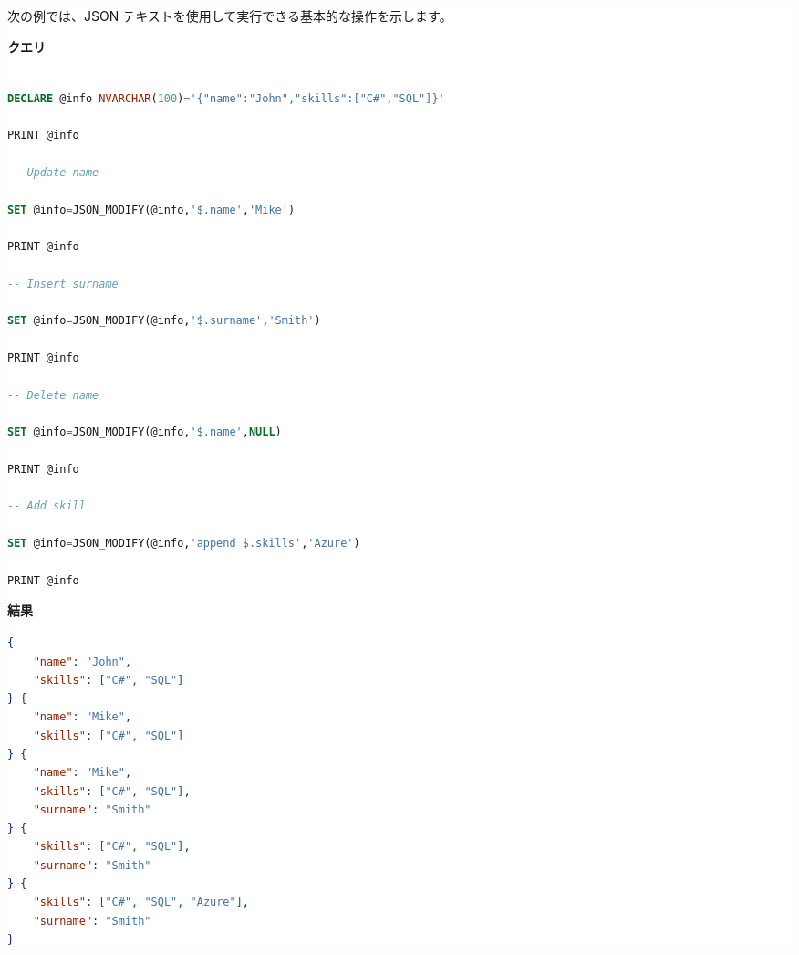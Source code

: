  次の例では、JSON テキストを使用して実行できる基本的な操作を示します。  
  
 **クエリ**
  
```sql

DECLARE @info NVARCHAR(100)='{"name":"John","skills":["C#","SQL"]}'

PRINT @info

-- Update name  

SET @info=JSON_MODIFY(@info,'$.name','Mike')

PRINT @info

-- Insert surname  

SET @info=JSON_MODIFY(@info,'$.surname','Smith')

PRINT @info

-- Delete name  

SET @info=JSON_MODIFY(@info,'$.name',NULL)

PRINT @info

-- Add skill  

SET @info=JSON_MODIFY(@info,'append $.skills','Azure')

PRINT @info
```  
  
 **結果**
  
```json  
{
    "name": "John",
    "skills": ["C#", "SQL"]
} {
    "name": "Mike",
    "skills": ["C#", "SQL"]
} {
    "name": "Mike",
    "skills": ["C#", "SQL"],
    "surname": "Smith"
} {
    "skills": ["C#", "SQL"],
    "surname": "Smith"
} {
    "skills": ["C#", "SQL", "Azure"],
    "surname": "Smith"
}
```  
  